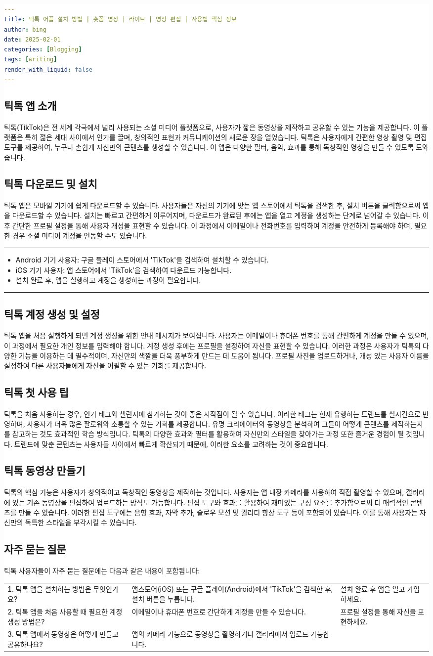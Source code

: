```yaml
---
title: 틱톡 어플 설치 방법 | 숏폼 영상 | 라이브 | 영상 편집 | 사용법 핵심 정보
author: bing
date: 2025-02-01
categories: [Blogging]
tags: [writing]
render_with_liquid: false
---
```



<h2 id='틱톡 앱 소개'>틱톡 앱 소개</h2>

<p>틱톡(TikTok)은 전 세계 각국에서 널리 사용되는 소셜 미디어 플랫폼으로, 사용자가 짧은 동영상을 제작하고 공유할 수 있는 기능을 제공합니다. 이 플랫폼은 특히 젊은 세대 사이에서 인기를 끌며, 창의적인 표현과 커뮤니케이션의 새로운 장을 열었습니다. 틱톡은 사용자에게 간편한 영상 촬영 및 편집 도구를 제공하여, 누구나 손쉽게 자신만의 콘텐츠를 생성할 수 있습니다. 이 앱은 다양한 필터, 음악, 효과를 통해 독창적인 영상을 만들 수 있도록 도와줍니다.</p>

<h2 id='틱톡 다운로드 및 설치'>틱톡 다운로드 및 설치</h2>

<p>틱톡 앱은 모바일 기기에 쉽게 다운로드할 수 있습니다. 사용자들은 자신의 기기에 맞는 앱 스토어에서 틱톡을 검색한 후, 설치 버튼을 클릭함으로써 앱을 다운로드할 수 있습니다. 설치는 빠르고 간편하게 이루어지며, 다운로드가 완료된 후에는 앱을 열고 계정을 생성하는 단계로 넘어갈 수 있습니다. 이후 간단한 프로필 설정을 통해 사용자 개성을 표현할 수 있습니다. 이 과정에서 이메일이나 전화번호를 입력하여 계정을 안전하게 등록해야 하며, 필요한 경우 소셜 미디어 계정을 연동할 수도 있습니다.</p>

<hr />

<ul>
    <li>Android 기기 사용자: 구글 플레이 스토어에서 'TikTok'을 검색하여 설치할 수 있습니다.</li>
    <li>iOS 기기 사용자: 앱 스토어에서 'TikTok'을 검색하여 다운로드 가능합니다.</li>
    <li>설치 완료 후, 앱을 실행하고 계정을 생성하는 과정이 필요합니다.</li>
</ul>

<hr />

<h2 id='틱톡 계정 생성 및 설정'>틱톡 계정 생성 및 설정</h2>

<p>틱톡 앱을 처음 실행하게 되면 계정 생성을 위한 안내 메시지가 보여집니다. 사용자는 이메일이나 휴대폰 번호를 통해 간편하게 계정을 만들 수 있으며, 이 과정에서 필요한 개인 정보를 입력해야 합니다. 계정 생성 후에는 프로필을 설정하여 자신을 표현할 수 있습니다. 이러한 과정은 사용자가 틱톡의 다양한 기능을 이용하는 데 필수적이며, 자신만의 색깔을 더욱 풍부하게 만드는 데 도움이 됩니다. 프로필 사진을 업로드하거나, 개성 있는 사용자 이름을 설정하여 다른 사용자들에게 자신을 어필할 수 있는 기회를 제공합니다.</p>

<h2 id='틱톡 첫 사용 팁'>틱톡 첫 사용 팁</h2>

<p>틱톡을 처음 사용하는 경우, 인기 태그와 챌린지에 참가하는 것이 좋은 시작점이 될 수 있습니다. 이러한 태그는 현재 유행하는 트렌드를 실시간으로 반영하며, 사용자가 더욱 많은 팔로워와 소통할 수 있는 기회를 제공합니다. 유명 크리에이터의 동영상을 분석하여 그들이 어떻게 콘텐츠를 제작하는지를 참고하는 것도 효과적인 학습 방식입니다. 틱톡의 다양한 효과와 필터를 활용하여 자신만의 스타일을 찾아가는 과정 또한 즐거운 경험이 될 것입니다. 트렌드에 맞춘 콘텐츠는 사용자들 사이에서 빠르게 확산되기 때문에, 이러한 요소를 고려하는 것이 중요합니다.</p>

<h2 id='틱톡 동영상 만들기'>틱톡 동영상 만들기</h2>

<p>틱톡의 핵심 기능은 사용자가 창의적이고 독창적인 동영상을 제작하는 것입니다. 사용자는 앱 내장 카메라를 사용하여 직접 촬영할 수 있으며, 갤러리에 있는 기존 동영상을 편집하여 업로드하는 방식도 가능합니다. 편집 도구와 효과를 활용하여 재미있는 구성 요소를 추가함으로써 더 매력적인 콘텐츠를 만들 수 있습니다. 이러한 편집 도구에는 음향 효과, 자막 추가, 슬로우 모션 및 퀄리티 향상 도구 등이 포함되어 있습니다. 이를 통해 사용자는 자신만의 독특한 스타일을 부각시킬 수 있습니다.</p>

<h2 id='자주 묻는 질문'>자주 묻는 질문</h2>

<p>틱톡 사용자들이 자주 묻는 질문에는 다음과 같은 내용이 포함됩니다:</p>

<table>
    <tr>
        <td>1. 틱톡 앱을 설치하는 방법은 무엇인가요?</td>
        <td>앱스토어(iOS) 또는 구글 플레이(Android)에서 'TikTok'을 검색한 후, 설치 버튼을 누릅니다.</td>
        <td>설치 완료 후 앱을 열고 가입하세요.</td>
    </tr>
    <tr>
        <td>2. 틱톡 앱을 처음 사용할 때 필요한 계정 생성 방법은?</td>
        <td>이메일이나 휴대폰 번호로 간단하게 계정을 만들 수 있습니다.</td>
        <td>프로필 설정을 통해 자신을 표현하세요.</td>
    </tr>
    <tr>
        <td>3. 틱톡 앱에서 동영상은 어떻게 만들고 공유하나요?</td>
        <td>앱의 카메라 기능으로 동영상을 촬영하거나 갤러리에서 업로드 가능합니다.</td>